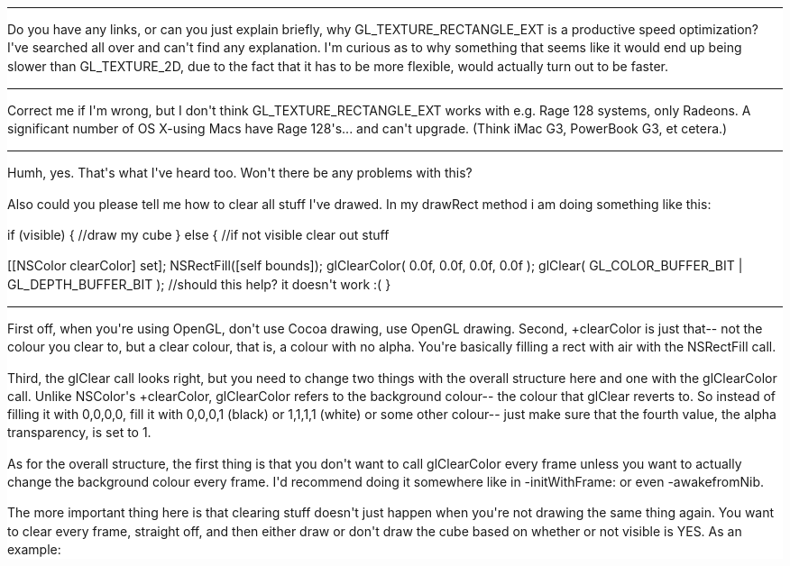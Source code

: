 ----

Do you have any links, or can you just explain briefly, why GL_TEXTURE_RECTANGLE_EXT is a productive speed optimization? I've searched all over and can't find any explanation. I'm curious as to why something that seems like it would end up being slower than GL_TEXTURE_2D, due to the fact that it has to be more flexible, would actually turn out to be faster.

----

Correct me if I'm wrong, but I don't think GL_TEXTURE_RECTANGLE_EXT works with e.g. Rage 128 systems, only Radeons. A significant number of OS X-using Macs have Rage 128's... and can't upgrade. (Think iMac G3, PowerBook G3, et cetera.)

----

Humh, yes. That's what I've heard too. Won't there be any problems with this?

Also could you please tell me how to clear all stuff I've drawed. In my drawRect method i am doing something like this:
    
if (visible)
{
//draw my cube
}
else
{
//if not visible clear out stuff

[[NSColor clearColor] set];
NSRectFill([self bounds]);
glClearColor( 0.0f, 0.0f, 0.0f, 0.0f );
  glClear( GL_COLOR_BUFFER_BIT | GL_DEPTH_BUFFER_BIT );
//should this help? it doesn't work :(
}


----

First off, when you're using OpenGL, don't use Cocoa drawing, use OpenGL drawing. Second, +clearColor is just that-- not the colour you clear to, but a clear colour, that is, a colour with no alpha. You're basically filling a rect with air with the NSRectFill call.

Third, the glClear call looks right, but you need to change two things with the overall structure here and one with the glClearColor call. Unlike NSColor's +clearColor, glClearColor refers to the background colour-- the colour that glClear reverts to. So instead of filling it with 0,0,0,0, fill it with 0,0,0,1 (black) or 1,1,1,1 (white) or some other colour-- just make sure that the fourth value, the alpha transparency, is set to 1.

As for the overall structure, the first thing is that you don't want to call glClearColor every frame unless you want to actually change the background colour every frame. I'd recommend doing it somewhere like in -initWithFrame: or even -awakefromNib.

The more important thing here is that clearing stuff doesn't just happen when you're not drawing the same thing again. You want to clear every frame, straight off, and then either draw or don't draw the cube based on whether or not visible is YES. As an example:

    